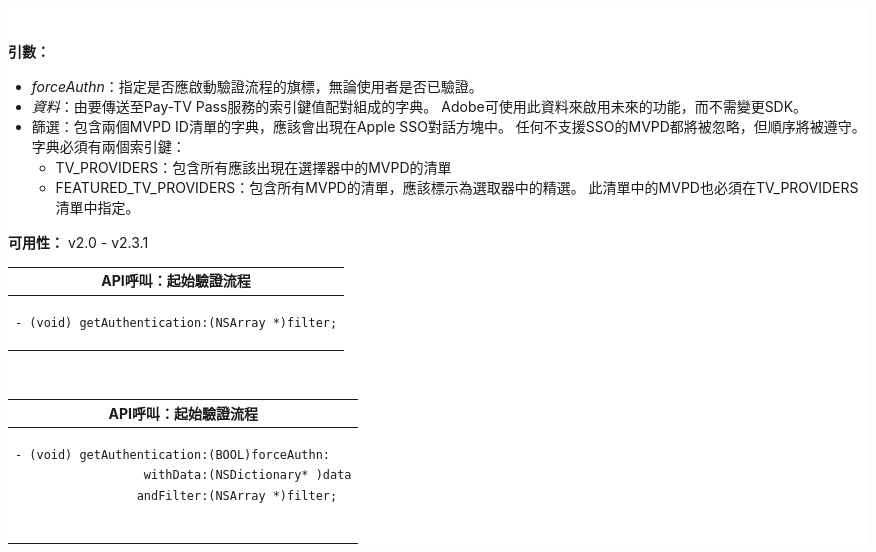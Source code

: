 </div></td>
</tr>
</tbody>
</table>

 

**引數：**

* *forceAuthn*：指定是否應啟動驗證流程的旗標，無論使用者是否已驗證。
* *資料*：由要傳送至Pay-TV Pass服務的索引鍵值配對組成的字典。 Adobe可使用此資料來啟用未來的功能，而不需變更SDK。 
* 篩選：包含兩個MVPD ID清單的字典，應該會出現在Apple SSO對話方塊中。 任何不支援SSO的MVPD都將被忽略，但順序將被遵守。 字典必須有兩個索引鍵：
   * TV\_PROVIDERS：包含所有應該出現在選擇器中的MVPD的清單
   * FEATURED\_TV\_PROVIDERS：包含所有MVPD的清單，應該標示為選取器中的精選。 此清單中的MVPD也必須在TV\_PROVIDERS清單中指定。

**可用性：** v2.0 - v2.3.1


<table class="pass_api_table">
<colgroup>
<col style="width: 100%" />
</colgroup>
<thead>
<tr class="header">
<th>API呼叫：起始驗證流程</th>
</tr>
</thead>
<tbody>
<tr class="odd">
<td><pre><code>- (void) getAuthentication:(NSArray *)filter;</code></pre></td>
</tr>
</tbody>
</table>

 

<table class="pass_api_table">
<colgroup>
<col style="width: 100%" />
</colgroup>
<thead>
<tr class="header">
<th>API呼叫：起始驗證流程</th>
</tr>
</thead>
<tbody>
<tr class="odd">
<td><pre><code>- (void) getAuthentication:(BOOL)forceAuthn:
                  withData:(NSDictionary* )data
                 andFilter:(NSArray *)filter;</code></pre>
<div>
 
</div></td>
</tr>
</tbody>
</table>
